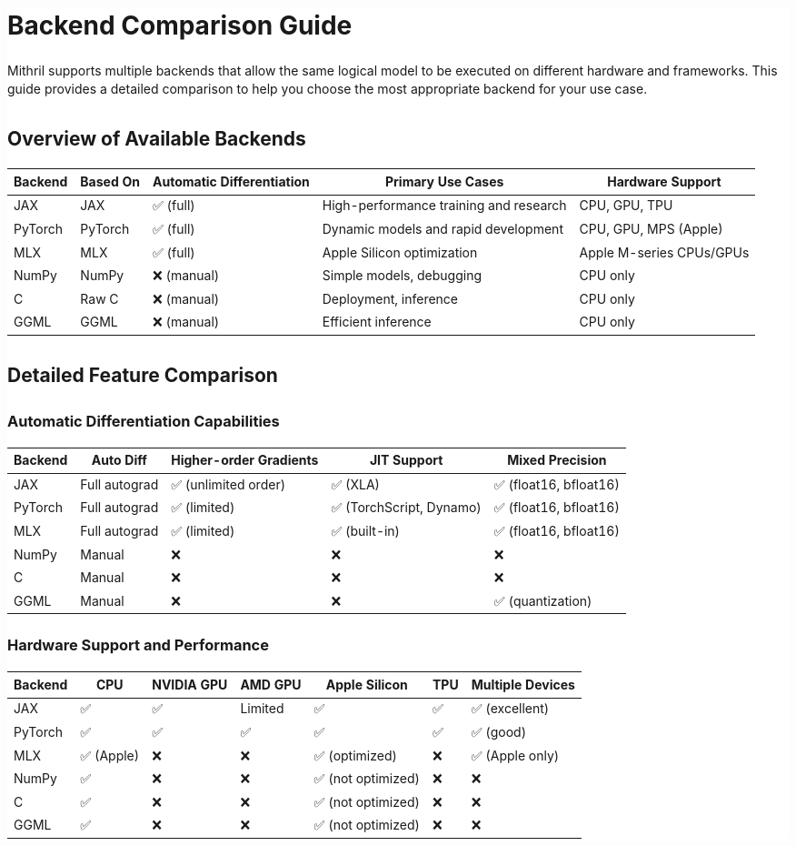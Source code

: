 # Backend Comparison Guide

Mithril supports multiple backends that allow the same logical model to be executed on different hardware and frameworks. This guide provides a detailed comparison to help you choose the most appropriate backend for your use case.

## Overview of Available Backends

| Backend | Based On | Automatic Differentiation | Primary Use Cases | Hardware Support |
|---------|----------|---------------------------|-------------------|-----------------|
| JAX | JAX | ✅ (full) | High-performance training and research | CPU, GPU, TPU |
| PyTorch | PyTorch | ✅ (full) | Dynamic models and rapid development | CPU, GPU, MPS (Apple) |
| MLX | MLX | ✅ (full) | Apple Silicon optimization | Apple M-series CPUs/GPUs |
| NumPy | NumPy | ❌ (manual) | Simple models, debugging | CPU only |
| C | Raw C | ❌ (manual) | Deployment, inference | CPU only |
| GGML | GGML | ❌ (manual) | Efficient inference | CPU only |

## Detailed Feature Comparison

### Automatic Differentiation Capabilities

| Backend | Auto Diff | Higher-order Gradients | JIT Support | Mixed Precision |
|---------|-----------|------------------------|-------------|-----------------|
| JAX | Full autograd | ✅ (unlimited order) | ✅ (XLA) | ✅ (float16, bfloat16) |
| PyTorch | Full autograd | ✅ (limited) | ✅ (TorchScript, Dynamo) | ✅ (float16, bfloat16) |
| MLX | Full autograd | ✅ (limited) | ✅ (built-in) | ✅ (float16, bfloat16) |
| NumPy | Manual | ❌ | ❌ | ❌ |
| C | Manual | ❌ | ❌ | ❌ |
| GGML | Manual | ❌ | ❌ | ✅ (quantization) |

### Hardware Support and Performance

| Backend | CPU | NVIDIA GPU | AMD GPU | Apple Silicon | TPU | Multiple Devices |
|---------|-----|------------|---------|---------------|-----|------------------|
| JAX | ✅ | ✅ | Limited | ✅ | ✅ | ✅ (excellent) |
| PyTorch | ✅ | ✅ | ✅ | ✅ | ✅ | ✅ (good) |
| MLX | ✅ (Apple) | ❌ | ❌ | ✅ (optimized) | ❌ | ✅ (Apple only) |
| NumPy | ✅ | ❌ | ❌ | ✅ (not optimized) | ❌ | ❌ |
| C | ✅ | ❌ | ❌ | ✅ (not optimized) | ❌ | ❌ |
| GGML | ✅ | ❌ | ❌ | ✅ (not optimized) | ❌ | ❌ |
